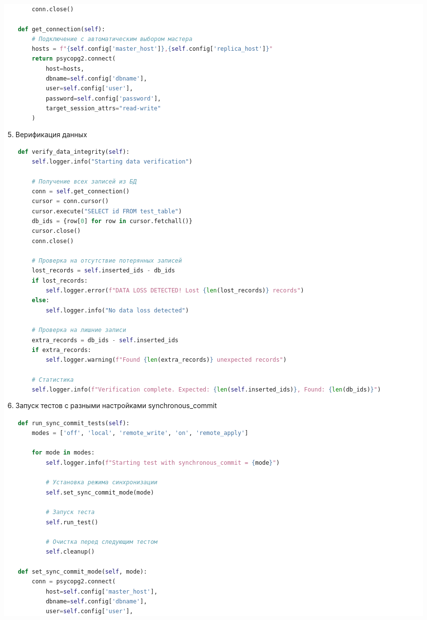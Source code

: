 ```python
        conn.close()
    
    def get_connection(self):
        # Подключение с автоматическим выбором мастера
        hosts = f"{self.config['master_host']},{self.config['replica_host']}"
        return psycopg2.connect(
            host=hosts,
            dbname=self.config['dbname'],
            user=self.config['user'],
            password=self.config['password'],
            target_session_attrs="read-write"
        )
```
5. Верификация данных
```python
    def verify_data_integrity(self):
        self.logger.info("Starting data verification")
        
        # Получение всех записей из БД
        conn = self.get_connection()
        cursor = conn.cursor()
        cursor.execute("SELECT id FROM test_table")
        db_ids = {row[0] for row in cursor.fetchall()}
        cursor.close()
        conn.close()
        
        # Проверка на отсутствие потерянных записей
        lost_records = self.inserted_ids - db_ids
        if lost_records:
            self.logger.error(f"DATA LOSS DETECTED! Lost {len(lost_records)} records")
        else:
            self.logger.info("No data loss detected")
        
        # Проверка на лишние записи
        extra_records = db_ids - self.inserted_ids
        if extra_records:
            self.logger.warning(f"Found {len(extra_records)} unexpected records")
        
        # Статистика
        self.logger.info(f"Verification complete. Expected: {len(self.inserted_ids)}, Found: {len(db_ids)}")
```
6. Запуск тестов с разными настройками synchronous_commit
```python
    def run_sync_commit_tests(self):
        modes = ['off', 'local', 'remote_write', 'on', 'remote_apply']
        
        for mode in modes:
            self.logger.info(f"Starting test with synchronous_commit = {mode}")
            
            # Установка режима синхронизации
            self.set_sync_commit_mode(mode)
            
            # Запуск теста
            self.run_test()
            
            # Очистка перед следующим тестом
            self.cleanup()
    
    def set_sync_commit_mode(self, mode):
        conn = psycopg2.connect(
            host=self.config['master_host'],
            dbname=self.config['dbname'],
            user=self.config['user'],
```